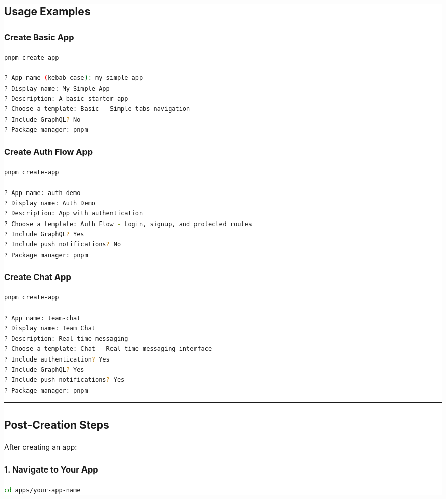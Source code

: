 ## Usage Examples

### Create Basic App

```bash
pnpm create-app

? App name (kebab-case): my-simple-app
? Display name: My Simple App
? Description: A basic starter app
? Choose a template: Basic - Simple tabs navigation
? Include GraphQL? No
? Package manager: pnpm
```

### Create Auth Flow App

```bash
pnpm create-app

? App name: auth-demo
? Display name: Auth Demo
? Description: App with authentication
? Choose a template: Auth Flow - Login, signup, and protected routes
? Include GraphQL? Yes
? Include push notifications? No
? Package manager: pnpm
```

### Create Chat App

```bash
pnpm create-app

? App name: team-chat
? Display name: Team Chat
? Description: Real-time messaging
? Choose a template: Chat - Real-time messaging interface
? Include authentication? Yes
? Include GraphQL? Yes
? Include push notifications? Yes
? Package manager: pnpm
```

---

## Post-Creation Steps

After creating an app:

### 1. Navigate to Your App
```bash
cd apps/your-app-name
```
